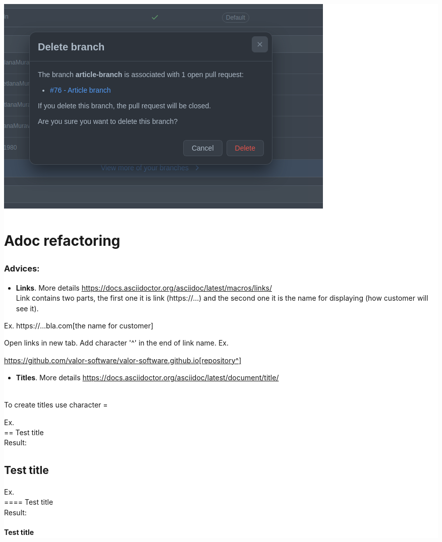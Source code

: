 <img class="mx-auto center-block d-block" alt="example" src="../apps/valor-software-site/src/assets/img/instruction/9.png">

# Adoc refactoring

### Advices:

 - **Links**. More details https://docs.asciidoctor.org/asciidoc/latest/macros/links/ <br>
Link contains two parts, the first one it is link (https://...) and the second one it is the name for displaying (how customer will see it).

Ex. 
  https://...bla.com[the name for customer]

Open links in new tab. Add character '^' in the end of link name.
Ex. 

   https://github.com/valor-software/valor-software.github.io[repository^]

- **Titles**. More details https://docs.asciidoctor.org/asciidoc/latest/document/title/
<br> 
To create titles use character =

Ex. <br>
  == Test title
<br>
Result:<br>
<h2>Test title </h2>

Ex. <br>
==== Test title
<br>
Result:<br>
<h4>Test title </h4>


[//]: # (when you found such file in our github repository you should flow the [steps for editing github document]&#40;#File-editing-in-github&#41;. These steps are described downer.)